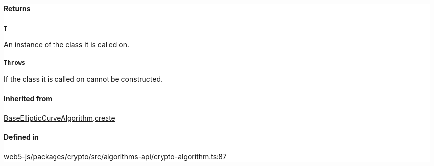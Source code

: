 #### Returns

`T`

An instance of the class it is called on.

**`Throws`**

If the class it is called on cannot be constructed.

#### Inherited from

[BaseEllipticCurveAlgorithm](web5_crypto.BaseEllipticCurveAlgorithm.md).[create](web5_crypto.BaseEllipticCurveAlgorithm.md#create)

#### Defined in

[web5-js/packages/crypto/src/algorithms-api/crypto-algorithm.ts:87](https://github.com/TBD54566975/web5-js/blob/ff920f5/packages/crypto/src/algorithms-api/crypto-algorithm.ts#L87)
